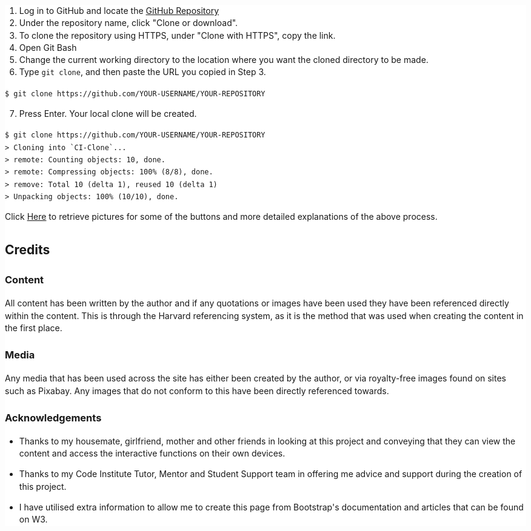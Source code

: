 1. Log in to GitHub and locate the [GitHub Repository](https://github.com/)
2. Under the repository name, click "Clone or download".
3. To clone the repository using HTTPS, under "Clone with HTTPS", copy the link.
4. Open Git Bash
5. Change the current working directory to the location where you want the cloned directory to be made.
6. Type `git clone`, and then paste the URL you copied in Step 3.

```
$ git clone https://github.com/YOUR-USERNAME/YOUR-REPOSITORY
```

7. Press Enter. Your local clone will be created.

```
$ git clone https://github.com/YOUR-USERNAME/YOUR-REPOSITORY
> Cloning into `CI-Clone`...
> remote: Counting objects: 10, done.
> remote: Compressing objects: 100% (8/8), done.
> remove: Total 10 (delta 1), reused 10 (delta 1)
> Unpacking objects: 100% (10/10), done.
```

Click [Here](https://help.github.com/en/github/creating-cloning-and-archiving-repositories/cloning-a-repository#cloning-a-repository-to-github-desktop) to retrieve pictures for some of the buttons and more detailed explanations of the above process.

## Credits

### Content

All content has been written by the author and if any quotations or
images have been used they have been referenced directly within the 
content. This is through the Harvard referencing system, as it is the
method that was used when creating the content in the first place.

### Media

Any media that has been used across the site has either been created by
the author, or via royalty-free images found on sites such as Pixabay.
Any images that do not conform to this have been directly referenced 
towards.

### Acknowledgements

* Thanks to my housemate, girlfriend, mother and other friends in looking at this project 
and conveying that they can view the content and access the interactive functions on their own devices.

* Thanks to my Code Institute Tutor, Mentor and Student Support team in offering me advice and support
during the creation of this project.

* I have utilised extra information to allow me to create this page from
Bootstrap's documentation and articles that can be found on W3. 
